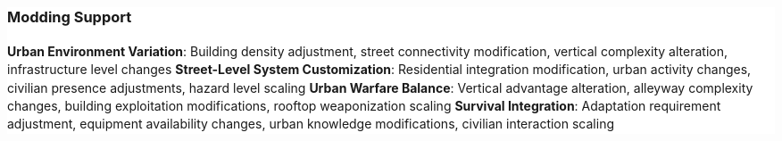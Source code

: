 ### Modding Support
**Urban Environment Variation**: Building density adjustment, street connectivity modification, vertical complexity alteration, infrastructure level changes
**Street-Level System Customization**: Residential integration modification, urban activity changes, civilian presence adjustments, hazard level scaling
**Urban Warfare Balance**: Vertical advantage alteration, alleyway complexity changes, building exploitation modifications, rooftop weaponization scaling
**Survival Integration**: Adaptation requirement adjustment, equipment availability changes, urban knowledge modifications, civilian interaction scaling